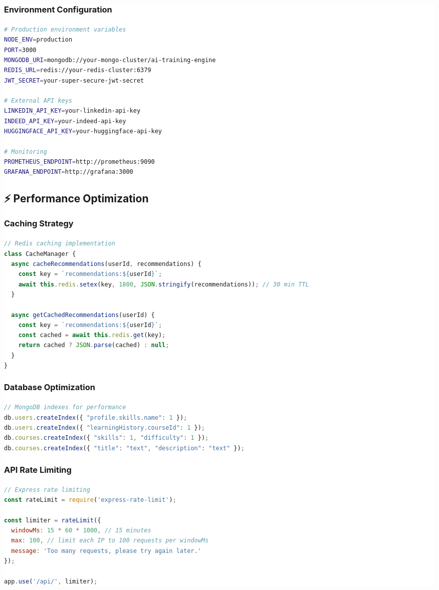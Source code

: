 ### Environment Configuration
```bash
# Production environment variables
NODE_ENV=production
PORT=3000
MONGODB_URI=mongodb://your-mongo-cluster/ai-training-engine
REDIS_URL=redis://your-redis-cluster:6379
JWT_SECRET=your-super-secure-jwt-secret

# External API keys
LINKEDIN_API_KEY=your-linkedin-api-key
INDEED_API_KEY=your-indeed-api-key
HUGGINGFACE_API_KEY=your-huggingface-api-key

# Monitoring
PROMETHEUS_ENDPOINT=http://prometheus:9090
GRAFANA_ENDPOINT=http://grafana:3000
```

## ⚡ Performance Optimization

### Caching Strategy
```javascript
// Redis caching implementation
class CacheManager {
  async cacheRecommendations(userId, recommendations) {
    const key = `recommendations:${userId}`;
    await this.redis.setex(key, 1800, JSON.stringify(recommendations)); // 30 min TTL
  }

  async getCachedRecommendations(userId) {
    const key = `recommendations:${userId}`;
    const cached = await this.redis.get(key);
    return cached ? JSON.parse(cached) : null;
  }
}
```

### Database Optimization
```javascript
// MongoDB indexes for performance
db.users.createIndex({ "profile.skills.name": 1 });
db.users.createIndex({ "learningHistory.courseId": 1 });
db.courses.createIndex({ "skills": 1, "difficulty": 1 });
db.courses.createIndex({ "title": "text", "description": "text" });
```

### API Rate Limiting
```javascript
// Express rate limiting
const rateLimit = require('express-rate-limit');

const limiter = rateLimit({
  windowMs: 15 * 60 * 1000, // 15 minutes
  max: 100, // limit each IP to 100 requests per windowMs
  message: 'Too many requests, please try again later.'
});

app.use('/api/', limiter);
```
